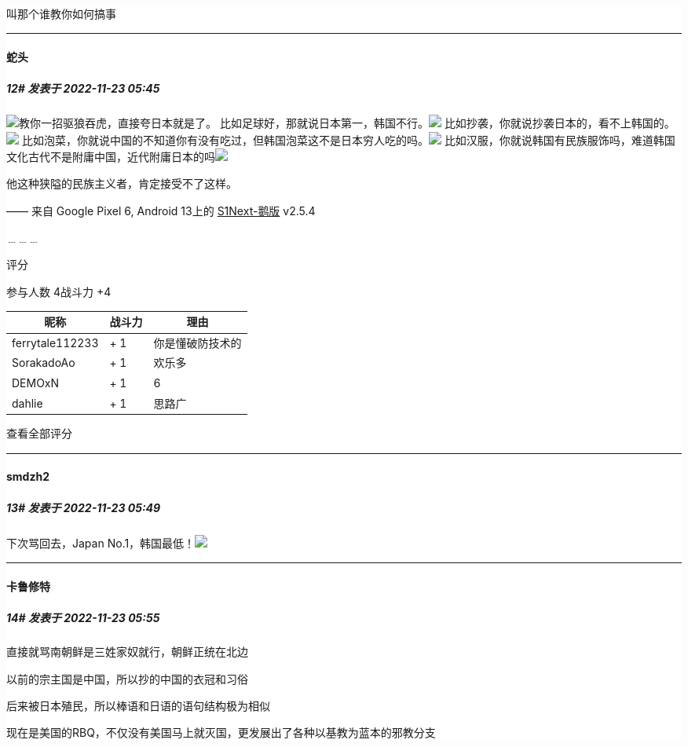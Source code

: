 叫那个谁教你如何搞事

*****

####  蛇头  
##### 12#       发表于 2022-11-23 05:45

<img src="https://static.saraba1st.com/image/smiley/face2017/037.png" referrerpolicy="no-referrer">教你一招驱狼吞虎，直接夸日本就是了。
比如足球好，那就说日本第一，韩国不行。<img src="https://static.saraba1st.com/image/smiley/face2017/051.png" referrerpolicy="no-referrer">
比如抄袭，你就说抄袭日本的，看不上韩国的。<img src="https://static.saraba1st.com/image/smiley/face2017/067.png" referrerpolicy="no-referrer">
比如泡菜，你就说中国的不知道你有没有吃过，但韩国泡菜这不是日本穷人吃的吗。<img src="https://static.saraba1st.com/image/smiley/face2017/049.png" referrerpolicy="no-referrer">
比如汉服，你就说韩国有民族服饰吗，难道韩国文化古代不是附庸中国，近代附庸日本的吗<img src="https://static.saraba1st.com/image/smiley/face2017/065.png" referrerpolicy="no-referrer">

他这种狭隘的民族主义者，肯定接受不了这样。

—— 来自 Google Pixel 6, Android 13上的 [S1Next-鹅版](https://github.com/ykrank/S1-Next/releases) v2.5.4

﹍﹍﹍

评分

 参与人数 4战斗力 +4

|昵称|战斗力|理由|
|----|---|---|
| ferrytale112233| + 1|你是懂破防技术的|
| SorakadoAo| + 1|欢乐多|
| DEMOxN| + 1|6|
| dahlie| + 1|思路广|

查看全部评分

*****

####  smdzh2  
##### 13#       发表于 2022-11-23 05:49

下次骂回去，Japan No.1，韩国最低！<img src="https://static.saraba1st.com/image/smiley/face2017/037.png" referrerpolicy="no-referrer">

*****

####  卡鲁修特  
##### 14#       发表于 2022-11-23 05:55

直接就骂南朝鲜是三姓家奴就行，朝鲜正统在北边

以前的宗主国是中国，所以抄的中国的衣冠和习俗

后来被日本殖民，所以棒语和日语的语句结构极为相似

现在是美国的RBQ，不仅没有美国马上就灭国，更发展出了各种以基教为蓝本的邪教分支
